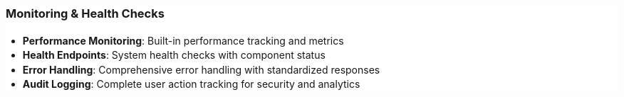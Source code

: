 ### Monitoring & Health Checks
- **Performance Monitoring**: Built-in performance tracking and metrics
- **Health Endpoints**: System health checks with component status
- **Error Handling**: Comprehensive error handling with standardized responses
- **Audit Logging**: Complete user action tracking for security and analytics